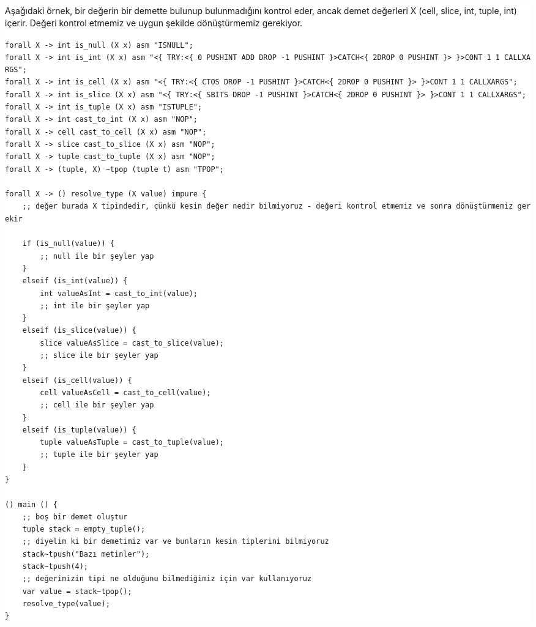 Aşağıdaki örnek, bir değerin bir demette bulunup bulunmadığını kontrol eder, ancak demet değerleri X (cell, slice, int, tuple, int) içerir. Değeri kontrol etmemiz ve uygun şekilde dönüştürmemiz gerekiyor.

```func
forall X -> int is_null (X x) asm "ISNULL";
forall X -> int is_int (X x) asm "<{ TRY:<{ 0 PUSHINT ADD DROP -1 PUSHINT }>CATCH<{ 2DROP 0 PUSHINT }> }>CONT 1 1 CALLXARGS";
forall X -> int is_cell (X x) asm "<{ TRY:<{ CTOS DROP -1 PUSHINT }>CATCH<{ 2DROP 0 PUSHINT }> }>CONT 1 1 CALLXARGS";
forall X -> int is_slice (X x) asm "<{ TRY:<{ SBITS DROP -1 PUSHINT }>CATCH<{ 2DROP 0 PUSHINT }> }>CONT 1 1 CALLXARGS";
forall X -> int is_tuple (X x) asm "ISTUPLE";
forall X -> int cast_to_int (X x) asm "NOP";
forall X -> cell cast_to_cell (X x) asm "NOP";
forall X -> slice cast_to_slice (X x) asm "NOP";
forall X -> tuple cast_to_tuple (X x) asm "NOP";
forall X -> (tuple, X) ~tpop (tuple t) asm "TPOP";

forall X -> () resolve_type (X value) impure {
    ;; değer burada X tipindedir, çünkü kesin değer nedir bilmiyoruz - değeri kontrol etmemiz ve sonra dönüştürmemiz gerekir
    
    if (is_null(value)) {
        ;; null ile bir şeyler yap
    }
    elseif (is_int(value)) {
        int valueAsInt = cast_to_int(value);
        ;; int ile bir şeyler yap
    }
    elseif (is_slice(value)) {
        slice valueAsSlice = cast_to_slice(value);
        ;; slice ile bir şeyler yap
    }
    elseif (is_cell(value)) {
        cell valueAsCell = cast_to_cell(value);
        ;; cell ile bir şeyler yap
    }
    elseif (is_tuple(value)) {
        tuple valueAsTuple = cast_to_tuple(value);
        ;; tuple ile bir şeyler yap
    }
}

() main () {
    ;; boş bir demet oluştur
    tuple stack = empty_tuple();
    ;; diyelim ki bir demetimiz var ve bunların kesin tiplerini bilmiyoruz
    stack~tpush("Bazı metinler");
    stack~tpush(4);
    ;; değerimizin tipi ne olduğunu bilmediğimiz için var kullanıyoruz
    var value = stack~tpop();
    resolve_type(value);
}
```
